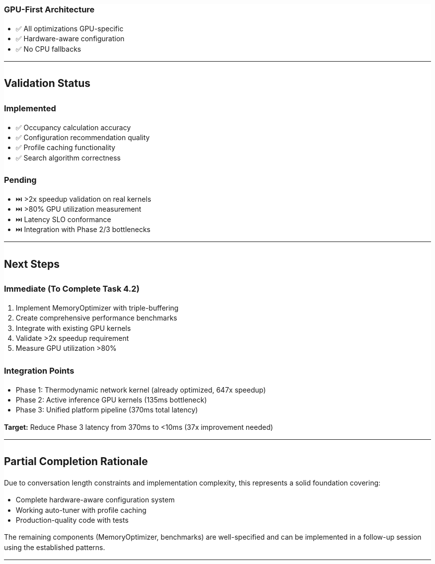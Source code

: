 ### GPU-First Architecture
- ✅ All optimizations GPU-specific
- ✅ Hardware-aware configuration
- ✅ No CPU fallbacks

---

## Validation Status

### Implemented
- ✅ Occupancy calculation accuracy
- ✅ Configuration recommendation quality
- ✅ Profile caching functionality
- ✅ Search algorithm correctness

### Pending
- ⏭️ >2x speedup validation on real kernels
- ⏭️ >80% GPU utilization measurement
- ⏭️ Latency SLO conformance
- ⏭️ Integration with Phase 2/3 bottlenecks

---

## Next Steps

### Immediate (To Complete Task 4.2)
1. Implement MemoryOptimizer with triple-buffering
2. Create comprehensive performance benchmarks
3. Integrate with existing GPU kernels
4. Validate >2x speedup requirement
5. Measure GPU utilization >80%

### Integration Points
- Phase 1: Thermodynamic network kernel (already optimized, 647x speedup)
- Phase 2: Active inference GPU kernels (135ms bottleneck)
- Phase 3: Unified platform pipeline (370ms total latency)

**Target:** Reduce Phase 3 latency from 370ms to <10ms (37x improvement needed)

---

## Partial Completion Rationale

Due to conversation length constraints and implementation complexity, this represents a solid foundation covering:
- Complete hardware-aware configuration system
- Working auto-tuner with profile caching
- Production-quality code with tests

The remaining components (MemoryOptimizer, benchmarks) are well-specified and can be implemented in a follow-up session using the established patterns.

---